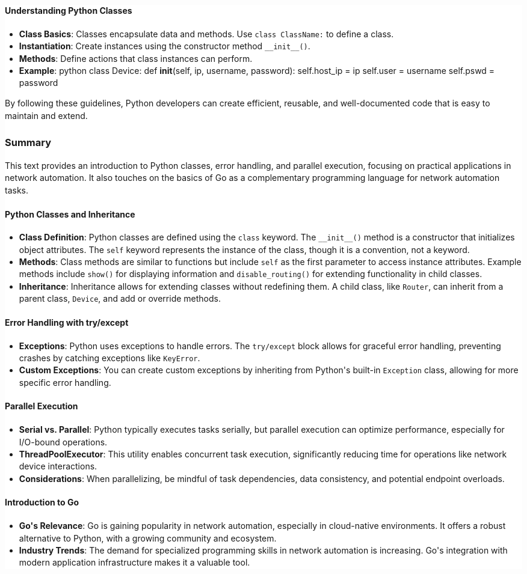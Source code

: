 #### Understanding Python Classes

- **Class Basics**: Classes encapsulate data and methods. Use `class ClassName:` to define a class.
- **Instantiation**: Create instances using the constructor method `__init__()`.
- **Methods**: Define actions that class instances can perform.
- **Example**:
  python
  class Device:
      def __init__(self, ip, username, password):
          self.host_ip = ip
          self.user = username
          self.pswd = password
  

By following these guidelines, Python developers can create efficient, reusable, and well-documented code that is easy to maintain and extend.



### Summary

This text provides an introduction to Python classes, error handling, and parallel execution, focusing on practical applications in network automation. It also touches on the basics of Go as a complementary programming language for network automation tasks.

#### Python Classes and Inheritance

- **Class Definition**: Python classes are defined using the `class` keyword. The `__init__()` method is a constructor that initializes object attributes. The `self` keyword represents the instance of the class, though it is a convention, not a keyword.
- **Methods**: Class methods are similar to functions but include `self` as the first parameter to access instance attributes. Example methods include `show()` for displaying information and `disable_routing()` for extending functionality in child classes.
- **Inheritance**: Inheritance allows for extending classes without redefining them. A child class, like `Router`, can inherit from a parent class, `Device`, and add or override methods.

#### Error Handling with try/except

- **Exceptions**: Python uses exceptions to handle errors. The `try/except` block allows for graceful error handling, preventing crashes by catching exceptions like `KeyError`.
- **Custom Exceptions**: You can create custom exceptions by inheriting from Python's built-in `Exception` class, allowing for more specific error handling.

#### Parallel Execution

- **Serial vs. Parallel**: Python typically executes tasks serially, but parallel execution can optimize performance, especially for I/O-bound operations.
- **ThreadPoolExecutor**: This utility enables concurrent task execution, significantly reducing time for operations like network device interactions.
- **Considerations**: When parallelizing, be mindful of task dependencies, data consistency, and potential endpoint overloads.

#### Introduction to Go

- **Go's Relevance**: Go is gaining popularity in network automation, especially in cloud-native environments. It offers a robust alternative to Python, with a growing community and ecosystem.
- **Industry Trends**: The demand for specialized programming skills in network automation is increasing. Go's integration with modern application infrastructure makes it a valuable tool.
